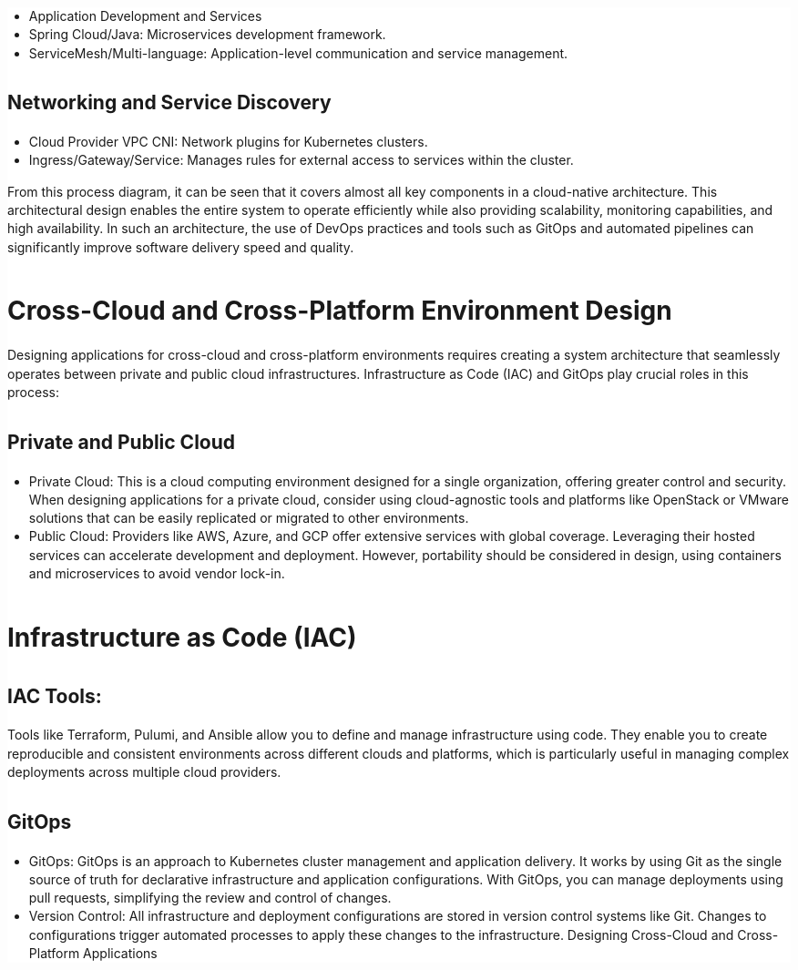 - Application Development and Services
- Spring Cloud/Java: Microservices development framework.
- ServiceMesh/Multi-language: Application-level communication and service management.

## Networking and Service Discovery

- Cloud Provider VPC CNI: Network plugins for Kubernetes clusters.
- Ingress/Gateway/Service: Manages rules for external access to services within the cluster.

From this process diagram, it can be seen that it covers almost all key components in a cloud-native architecture. This architectural design enables the entire system to operate efficiently while also providing scalability, monitoring capabilities, and high availability. In such an architecture, the use of DevOps practices and tools such as GitOps and automated pipelines can significantly improve software delivery speed and quality.

# Cross-Cloud and Cross-Platform Environment Design
Designing applications for cross-cloud and cross-platform environments requires creating a system architecture that seamlessly operates between private and public cloud infrastructures. Infrastructure as Code (IAC) and GitOps play crucial roles in this process:

## Private and Public Cloud

- Private Cloud: This is a cloud computing environment designed for a single organization, offering greater control and security. When designing applications for a private cloud, consider using cloud-agnostic tools and platforms like OpenStack or VMware solutions that can be easily replicated or migrated to other environments.
- Public Cloud: Providers like AWS, Azure, and GCP offer extensive services with global coverage. Leveraging their hosted services can accelerate development and deployment. However, portability should be considered in design, using containers and microservices to avoid vendor lock-in.

# Infrastructure as Code (IAC)

## IAC Tools: 

Tools like Terraform, Pulumi, and Ansible allow you to define and manage infrastructure using code. They enable you to create reproducible and consistent environments across different clouds and platforms, which is particularly useful in managing complex deployments across multiple cloud providers.

## GitOps

- GitOps: GitOps is an approach to Kubernetes cluster management and application delivery. It works by using Git as the single source of truth for declarative infrastructure and application configurations. With GitOps, you can manage deployments using pull requests, simplifying the review and control of changes.
- Version Control: All infrastructure and deployment configurations are stored in version control systems like Git. Changes to configurations trigger automated processes to apply these changes to the infrastructure.
Designing Cross-Cloud and Cross-Platform Applications
